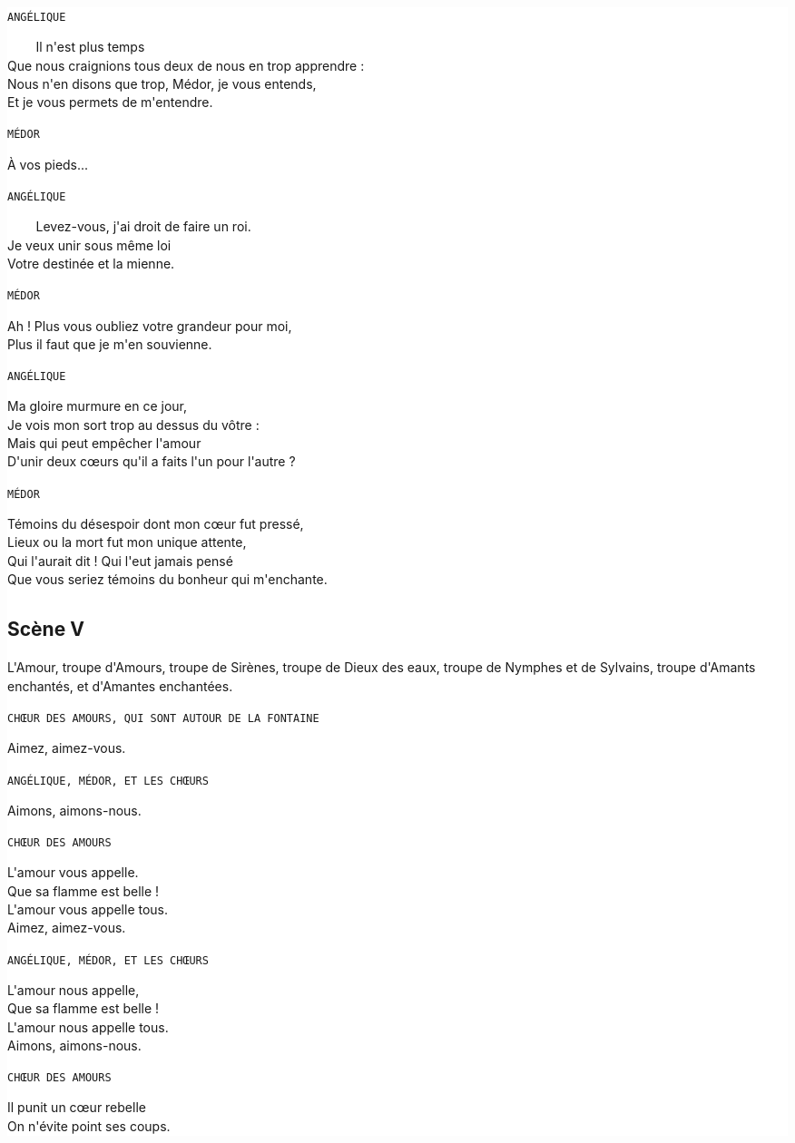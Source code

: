     ANGÉLIQUE
        Il n'est plus temps  
Que nous craignions tous deux de nous en trop apprendre :  
Nous n'en disons que trop, Médor, je vous entends,  
Et je vous permets de m'entendre.  

    MÉDOR
À vos pieds...  

    ANGÉLIQUE
        Levez-vous, j'ai droit de faire un roi.  
Je veux unir sous même loi  
Votre destinée et la mienne.  

    MÉDOR
Ah ! Plus vous oubliez votre grandeur pour moi,  
Plus il faut que je m'en souvienne.  

    ANGÉLIQUE
Ma gloire murmure en ce jour,  
Je vois mon sort trop au dessus du vôtre :  
Mais qui peut empêcher l'amour  
D'unir deux cœurs qu'il a faits l'un pour l'autre ?  

    MÉDOR
Témoins du désespoir dont mon cœur fut pressé,  
Lieux ou la mort fut mon unique attente,  
Qui l'aurait dit ! Qui l'eut jamais pensé  
Que vous seriez témoins du bonheur qui m'enchante.  


## Scène V
L'Amour, troupe d'Amours, troupe de Sirènes, troupe de Dieux des eaux, troupe de Nymphes et de Sylvains, troupe d'Amants enchantés, et d'Amantes enchantées.


    CHŒUR DES AMOURS, QUI SONT AUTOUR DE LA FONTAINE
Aimez, aimez-vous.  

    ANGÉLIQUE, MÉDOR, ET LES CHŒURS
Aimons, aimons-nous.  

    CHŒUR DES AMOURS
L'amour vous appelle.  
Que sa flamme est belle !  
L'amour vous appelle tous.  
Aimez, aimez-vous.  

    ANGÉLIQUE, MÉDOR, ET LES CHŒURS
L'amour nous appelle,  
Que sa flamme est belle !  
L'amour nous appelle tous.  
Aimons, aimons-nous.  

    CHŒUR DES AMOURS
Il punit un cœur rebelle  
On n'évite point ses coups.  
